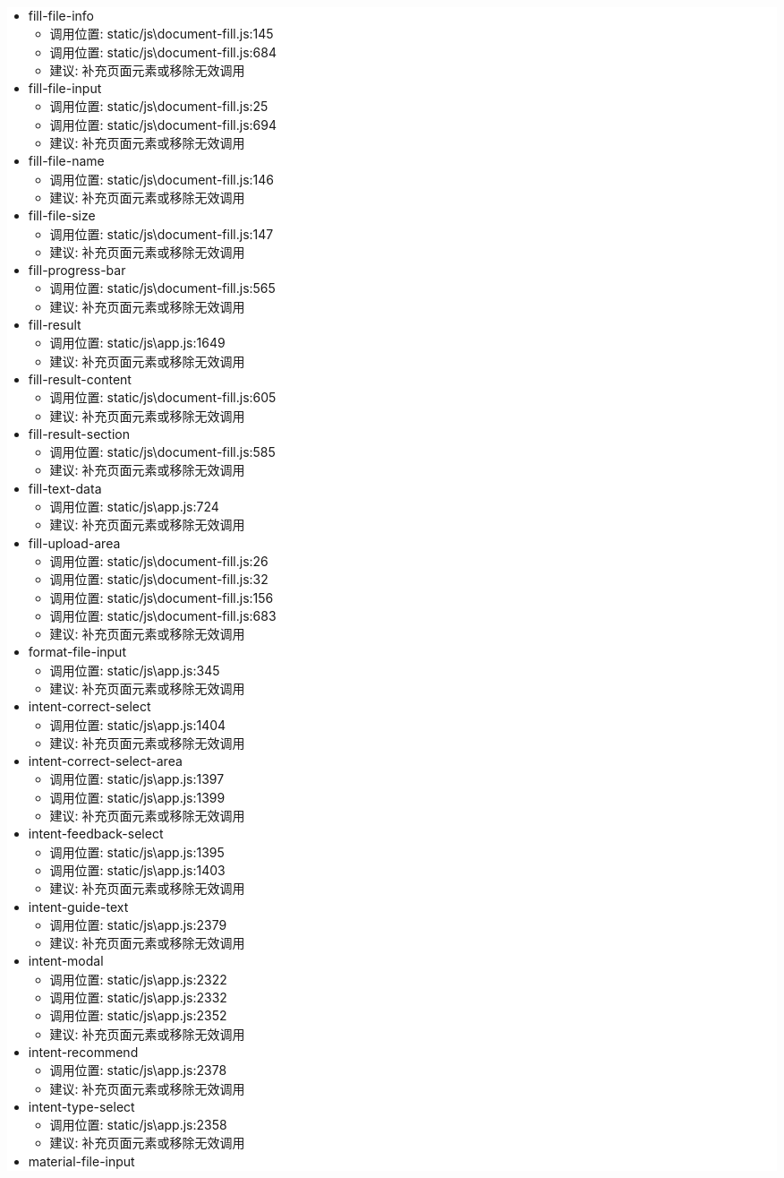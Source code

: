 - fill-file-info
    - 调用位置: static/js\document-fill.js:145
    - 调用位置: static/js\document-fill.js:684
    - 建议: 补充页面元素或移除无效调用
- fill-file-input
    - 调用位置: static/js\document-fill.js:25
    - 调用位置: static/js\document-fill.js:694
    - 建议: 补充页面元素或移除无效调用
- fill-file-name
    - 调用位置: static/js\document-fill.js:146
    - 建议: 补充页面元素或移除无效调用
- fill-file-size
    - 调用位置: static/js\document-fill.js:147
    - 建议: 补充页面元素或移除无效调用
- fill-progress-bar
    - 调用位置: static/js\document-fill.js:565
    - 建议: 补充页面元素或移除无效调用
- fill-result
    - 调用位置: static/js\app.js:1649
    - 建议: 补充页面元素或移除无效调用
- fill-result-content
    - 调用位置: static/js\document-fill.js:605
    - 建议: 补充页面元素或移除无效调用
- fill-result-section
    - 调用位置: static/js\document-fill.js:585
    - 建议: 补充页面元素或移除无效调用
- fill-text-data
    - 调用位置: static/js\app.js:724
    - 建议: 补充页面元素或移除无效调用
- fill-upload-area
    - 调用位置: static/js\document-fill.js:26
    - 调用位置: static/js\document-fill.js:32
    - 调用位置: static/js\document-fill.js:156
    - 调用位置: static/js\document-fill.js:683
    - 建议: 补充页面元素或移除无效调用
- format-file-input
    - 调用位置: static/js\app.js:345
    - 建议: 补充页面元素或移除无效调用
- intent-correct-select
    - 调用位置: static/js\app.js:1404
    - 建议: 补充页面元素或移除无效调用
- intent-correct-select-area
    - 调用位置: static/js\app.js:1397
    - 调用位置: static/js\app.js:1399
    - 建议: 补充页面元素或移除无效调用
- intent-feedback-select
    - 调用位置: static/js\app.js:1395
    - 调用位置: static/js\app.js:1403
    - 建议: 补充页面元素或移除无效调用
- intent-guide-text
    - 调用位置: static/js\app.js:2379
    - 建议: 补充页面元素或移除无效调用
- intent-modal
    - 调用位置: static/js\app.js:2322
    - 调用位置: static/js\app.js:2332
    - 调用位置: static/js\app.js:2352
    - 建议: 补充页面元素或移除无效调用
- intent-recommend
    - 调用位置: static/js\app.js:2378
    - 建议: 补充页面元素或移除无效调用
- intent-type-select
    - 调用位置: static/js\app.js:2358
    - 建议: 补充页面元素或移除无效调用
- material-file-input